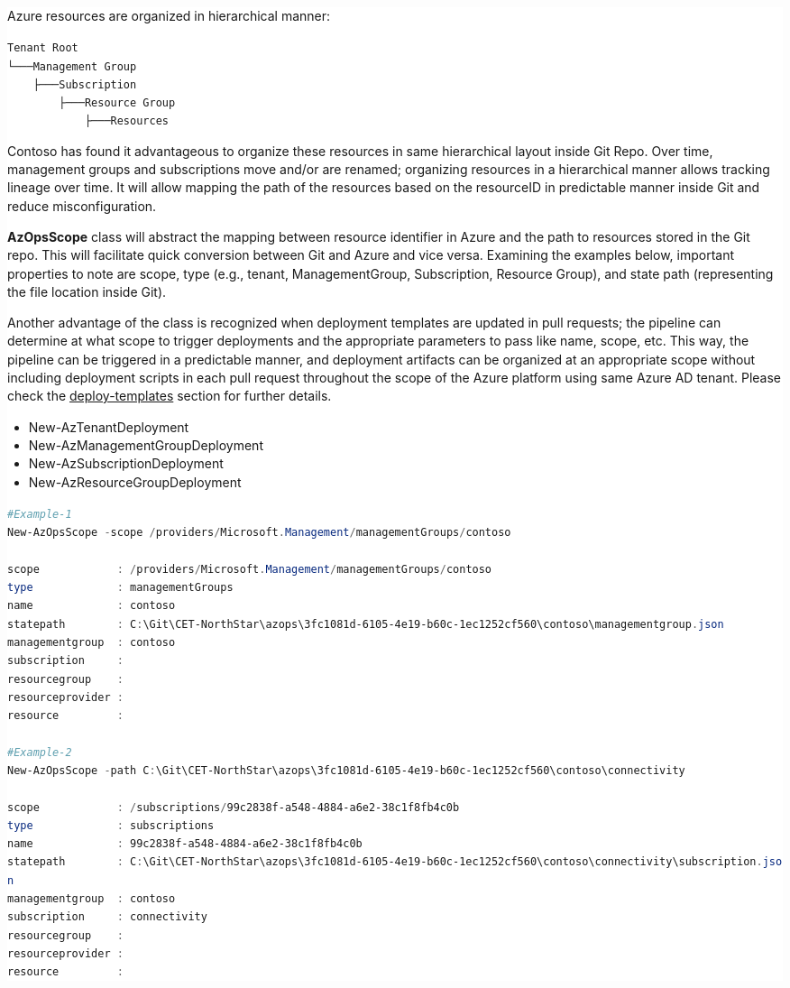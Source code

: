 Azure resources are organized in hierarchical manner:

```shell
Tenant Root
└───Management Group
    ├───Subscription
        ├───Resource Group
            ├───Resources
```

Contoso has found it advantageous to organize these resources in same hierarchical layout inside Git Repo. Over time, management groups and subscriptions move and/or are renamed; organizing resources in a hierarchical manner allows tracking lineage over time. It will allow mapping the path of the resources based on the resourceID in predictable manner inside Git and reduce misconfiguration.



**AzOpsScope** class will abstract the mapping between resource identifier in Azure and the path to resources stored in the Git repo. This will facilitate quick conversion between Git and Azure and vice versa. Examining the examples below, important properties to note are scope, type (e.g., tenant, ManagementGroup, Subscription, Resource Group), and state path (representing the file location inside Git).

Another advantage of the class is recognized when deployment templates are updated in pull requests; the pipeline can determine at what scope to trigger deployments and the appropriate parameters to pass like name, scope, etc. This way, the pipeline can be triggered in a predictable manner, and deployment artifacts can be organized at an appropriate scope without including deployment scripts in each pull request throughout the scope of the Azure platform using same Azure AD tenant. Please check the [deploy-templates](https://github.com/Azure/CET-NorthStar/blob/master/docs/Implementation-Getting-Started.md#deploy-templates) section for further details.

* New-AzTenantDeployment
* New-AzManagementGroupDeployment
* New-AzSubscriptionDeployment
* New-AzResourceGroupDeployment

```powershell
#Example-1
New-AzOpsScope -scope /providers/Microsoft.Management/managementGroups/contoso

scope            : /providers/Microsoft.Management/managementGroups/contoso
type             : managementGroups
name             : contoso
statepath        : C:\Git\CET-NorthStar\azops\3fc1081d-6105-4e19-b60c-1ec1252cf560\contoso\managementgroup.json
managementgroup  : contoso
subscription     :
resourcegroup    :
resourceprovider :
resource         :        

#Example-2
New-AzOpsScope -path C:\Git\CET-NorthStar\azops\3fc1081d-6105-4e19-b60c-1ec1252cf560\contoso\connectivity

scope            : /subscriptions/99c2838f-a548-4884-a6e2-38c1f8fb4c0b
type             : subscriptions
name             : 99c2838f-a548-4884-a6e2-38c1f8fb4c0b
statepath        : C:\Git\CET-NorthStar\azops\3fc1081d-6105-4e19-b60c-1ec1252cf560\contoso\connectivity\subscription.json
managementgroup  : contoso
subscription     : connectivity
resourcegroup    :
resourceprovider :
resource         :
```
